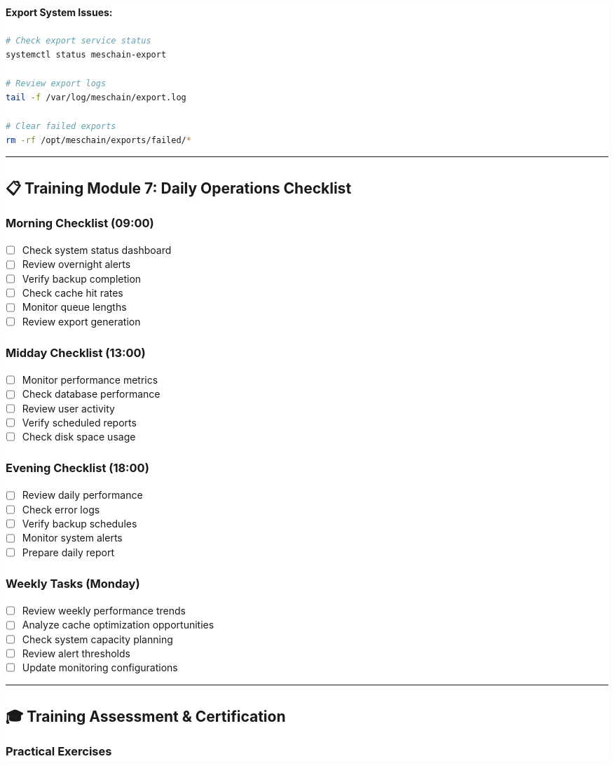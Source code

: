 #### **Export System Issues**:
```bash
# Check export service status
systemctl status meschain-export

# Review export logs
tail -f /var/log/meschain/export.log

# Clear failed exports
rm -rf /opt/meschain/exports/failed/*
```

---

## 📋 **Training Module 7: Daily Operations Checklist**

### **Morning Checklist (09:00)**
- [ ] Check system status dashboard
- [ ] Review overnight alerts
- [ ] Verify backup completion
- [ ] Check cache hit rates
- [ ] Monitor queue lengths
- [ ] Review export generation

### **Midday Checklist (13:00)**
- [ ] Monitor performance metrics
- [ ] Check database performance
- [ ] Review user activity
- [ ] Verify scheduled reports
- [ ] Check disk space usage

### **Evening Checklist (18:00)**
- [ ] Review daily performance
- [ ] Check error logs
- [ ] Verify backup schedules
- [ ] Monitor system alerts
- [ ] Prepare daily report

### **Weekly Tasks (Monday)**
- [ ] Review weekly performance trends
- [ ] Analyze cache optimization opportunities
- [ ] Check system capacity planning
- [ ] Review alert thresholds
- [ ] Update monitoring configurations

---

## 🎓 **Training Assessment & Certification**

### **Practical Exercises**

